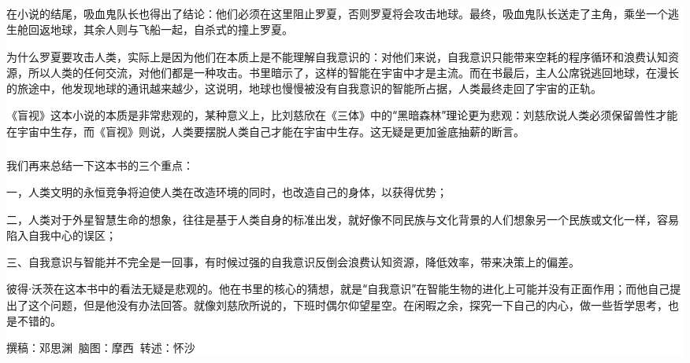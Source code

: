 在小说的结尾，吸血鬼队长也得出了结论：他们必须在这里阻止罗夏，否则罗夏将会攻击地球。最终，吸血鬼队长送走了主角，乘坐一个逃生舱回返地球，其余人则与飞船一起，自杀式的撞上罗夏。

为什么罗夏要攻击人类，实际上是因为他们在本质上是不能理解自我意识的：对他们来说，自我意识只能带来空耗的程序循环和浪费认知资源，所以人类的任何交流，对他们都是一种攻击。书里暗示了，这样的智能在宇宙中才是主流。而在书最后，主人公席锐逃回地球，在漫长的旅途中，他发现地球的通讯越来越少，这说明，地球也慢慢被没有自我意识的智能所占据，人类最终走回了宇宙的正轨。

《盲视》这本小说的本质是非常悲观的，某种意义上，比刘慈欣在《三体》中的“黑暗森林”理论更为悲观：刘慈欣说人类必须保留兽性才能在宇宙中生存，而《盲视》则说，人类要摆脱人类自己才能在宇宙中生存。这无疑是更加釜底抽薪的断言。

###   



我们再来总结一下这本书的三个重点：


一，人类文明的永恒竞争将迫使人类在改造环境的同时，也改造自己的身体，以获得优势；

二，人类对于外星智慧生命的想象，往往是基于人类自身的标准出发，就好像不同民族与文化背景的人们想象另一个民族或文化一样，容易陷入自我中心的误区；

三、自我意识与智能并不完全是一回事，有时候过强的自我意识反倒会浪费认知资源，降低效率，带来决策上的偏差。

彼得·沃茨在这本书中的看法无疑是悲观的。他在书里的核心的猜想，就是“自我意识”在智能生物的进化上可能并没有正面作用；而他自己提出了这个问题，但是他没有办法回答。就像刘慈欣所说的，下班时偶尔仰望星空。在闲暇之余，探究一下自己的内心，做一些哲学思考，也是不错的。

撰稿：邓思渊 
脑图：摩西 
转述：怀沙

